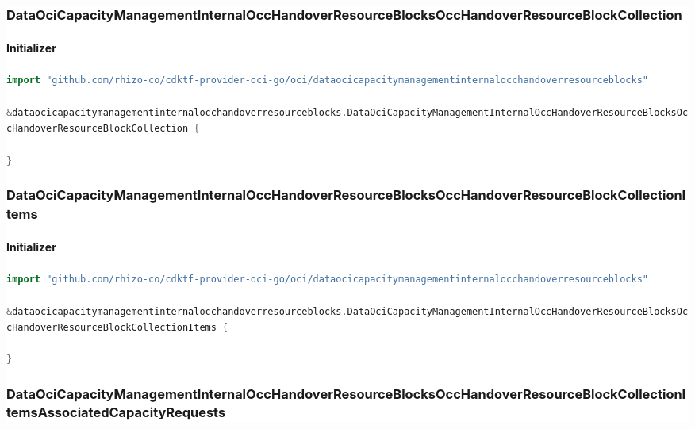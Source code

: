 
### DataOciCapacityManagementInternalOccHandoverResourceBlocksOccHandoverResourceBlockCollection <a name="DataOciCapacityManagementInternalOccHandoverResourceBlocksOccHandoverResourceBlockCollection" id="rhizo-co-terraform-provider-oci.dataOciCapacityManagementInternalOccHandoverResourceBlocks.DataOciCapacityManagementInternalOccHandoverResourceBlocksOccHandoverResourceBlockCollection"></a>

#### Initializer <a name="Initializer" id="rhizo-co-terraform-provider-oci.dataOciCapacityManagementInternalOccHandoverResourceBlocks.DataOciCapacityManagementInternalOccHandoverResourceBlocksOccHandoverResourceBlockCollection.Initializer"></a>

```go
import "github.com/rhizo-co/cdktf-provider-oci-go/oci/dataocicapacitymanagementinternalocchandoverresourceblocks"

&dataocicapacitymanagementinternalocchandoverresourceblocks.DataOciCapacityManagementInternalOccHandoverResourceBlocksOccHandoverResourceBlockCollection {

}
```


### DataOciCapacityManagementInternalOccHandoverResourceBlocksOccHandoverResourceBlockCollectionItems <a name="DataOciCapacityManagementInternalOccHandoverResourceBlocksOccHandoverResourceBlockCollectionItems" id="rhizo-co-terraform-provider-oci.dataOciCapacityManagementInternalOccHandoverResourceBlocks.DataOciCapacityManagementInternalOccHandoverResourceBlocksOccHandoverResourceBlockCollectionItems"></a>

#### Initializer <a name="Initializer" id="rhizo-co-terraform-provider-oci.dataOciCapacityManagementInternalOccHandoverResourceBlocks.DataOciCapacityManagementInternalOccHandoverResourceBlocksOccHandoverResourceBlockCollectionItems.Initializer"></a>

```go
import "github.com/rhizo-co/cdktf-provider-oci-go/oci/dataocicapacitymanagementinternalocchandoverresourceblocks"

&dataocicapacitymanagementinternalocchandoverresourceblocks.DataOciCapacityManagementInternalOccHandoverResourceBlocksOccHandoverResourceBlockCollectionItems {

}
```


### DataOciCapacityManagementInternalOccHandoverResourceBlocksOccHandoverResourceBlockCollectionItemsAssociatedCapacityRequests <a name="DataOciCapacityManagementInternalOccHandoverResourceBlocksOccHandoverResourceBlockCollectionItemsAssociatedCapacityRequests" id="rhizo-co-terraform-provider-oci.dataOciCapacityManagementInternalOccHandoverResourceBlocks.DataOciCapacityManagementInternalOccHandoverResourceBlocksOccHandoverResourceBlockCollectionItemsAssociatedCapacityRequests"></a>
